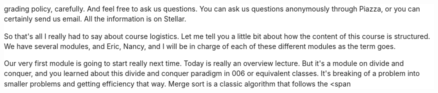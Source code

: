   <span m="255260">grading</span> <span m="255540">policy,</span> <span
  m="256260">carefully.</span> <span m="257130">And</span> <span
  m="257600">feel</span> <span m="257810">free</span> <span m="258000">to</span>
  <span m="258050">ask</span> <span m="258339">us</span> <span
  m="258490">questions.</span> <span m="259740">You</span> <span
  m="259870">can</span> <span m="259959">ask</span> <span m="260160">us</span>
  <span m="260269">questions</span> <span m="260860">anonymously</span> <span
  m="262490">through</span> <span m="262680">Piazza,</span> <span
  m="263600">or</span> <span m="263840">you</span> <span m="263960">can</span>
  <span m="264130">certainly</span> <span m="264400">send</span> <span
  m="264620">us</span> <span m="264730">email.</span> <span m="265520">All
  the</span> <span m="265740">information</span> <span m="266220">is</span>
  <span m="266330">on</span> <span m="266460">Stellar.</span></p><p><span
  m="267930">So</span> <span m="268070">that's</span> <span
  m="268260">all</span> <span m="268540">I</span> <span m="268670">really</span>
  <span m="268870">had</span> <span m="269040">to</span> <span
  m="269140">say</span> <span m="270370">about</span> <span
  m="270940">course</span> <span m="271200">logistics.</span> <span
  m="272960">Let</span> <span m="273100">me</span> <span m="273190">tell</span>
  <span m="273320">you</span> <span m="273430">a</span> <span
  m="273460">little</span> <span m="273700">bit</span> <span
  m="273880">about</span> <span m="274690">how</span> <span
  m="275830">the</span> <span m="275960">content</span> <span
  m="276430">of</span> <span m="276540">this</span> <span
  m="276730">course</span> <span m="277310">is</span> <span
  m="277460">structured.</span> <span m="280410">We</span> <span
  m="280530">have</span> <span m="281090">several</span> <span
  m="281430">modules,</span> <span m="282700">and</span> <span
  m="284290">Eric,</span> <span m="284550">Nancy,</span> <span
  m="284900">and</span> <span m="284990">I will</span> <span
  m="285220">be</span> <span m="287310">in</span> <span m="287480">charge</span>
  <span m="287970">of</span> <span m="288370">each</span> <span
  m="288570">of</span> <span m="288640">these</span> <span
  m="288830">different</span> <span m="289100">modules</span> <span
  m="289810">as</span> <span m="290170">the</span> <span m="290290">term</span>
  <span m="290540">goes.</span></p><p><span m="291670">Our</span> <span
  m="292090">very</span> <span m="292330">first</span> <span
  m="292590">module</span> <span m="294270">is</span> <span
  m="295300">going</span> <span m="295430">to</span> <span
  m="295490">start</span> <span m="295830">really</span> <span
  m="296840">next</span> <span m="297300">time.</span> <span
  m="298070">Today</span> <span m="298320">is</span> <span
  m="298470">really</span> <span m="298710">an</span> <span
  m="298790">overview</span> <span m="299190">lecture.</span> <span
  m="300400">But</span> <span m="300910">it's</span> <span m="301060">a</span>
  <span m="301100">module</span> <span m="301460">on</span> <span
  m="301600">divide</span> <span m="301890">and</span> <span
  m="302000">conquer,</span> <span m="302890">and</span> <span
  m="304010">you</span> <span m="305060">learned</span> <span
  m="305350">about</span> <span m="305600">this</span> <span
  m="305730">divide</span> <span m="305990">and</span> <span
  m="306080">conquer</span> <span m="306410">paradigm</span> <span
  m="306970">in</span> <span m="307070">006</span> <span m="307790">or</span>
  <span m="307920">equivalent</span> <span m="308350">classes.</span> <span
  m="309670">It's</span> <span m="309980">breaking</span> <span
  m="310350">of</span> <span m="310480">a</span> <span m="310550">problem</span>
  <span m="310920">into</span> <span m="311060">smaller</span> <span
  m="311410">problems</span> <span m="312350">and</span> <span
  m="312950">getting</span> <span m="313190">efficiency</span> <span
  m="313760">that</span> <span m="313970">way.</span> <span
  m="314690">Merge</span> <span m="315040">sort</span> <span
  m="315620">is</span> <span m="315780">a</span> <span m="315850">classic</span>
  <span m="316290">algorithm</span> <span m="316780">that</span> <span
  m="317110">follows</span> <span m="317500">the</span> <span